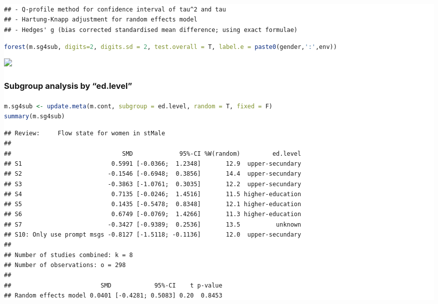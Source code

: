     ## - Q-profile method for confidence interval of tau^2 and tau
    ## - Hartung-Knapp adjustment for random effects model
    ## - Hedges' g (bias corrected standardised mean difference; using exact formulae)

``` r
forest(m.sg4sub, digits=2, digits.sd = 2, test.overall = T, label.e = paste0(gender,':',env))
```

![](/Users/gcc/Insync/geiser@alumni.usp.br/Google%20Drive/Workspace/nature/results/03.a-flow_files/figure-gfm/unnamed-chunk-7-1.png)

### Subgroup analysis by “ed.level”

``` r
m.sg4sub <- update.meta(m.cont, subgroup = ed.level, random = T, fixed = F)
summary(m.sg4sub)
```

    ## Review:     Flow state for women in stMale
    ## 
    ##                               SMD             95%-CI %W(random)         ed.level
    ## S1                         0.5991 [-0.0366;  1.2348]       12.9  upper-secundary
    ## S2                        -0.1546 [-0.6948;  0.3856]       14.4  upper-secundary
    ## S3                        -0.3863 [-1.0761;  0.3035]       12.2  upper-secundary
    ## S4                         0.7135 [-0.0246;  1.4516]       11.5 higher-education
    ## S5                         0.1435 [-0.5478;  0.8348]       12.1 higher-education
    ## S6                         0.6749 [-0.0769;  1.4266]       11.3 higher-education
    ## S7                        -0.3427 [-0.9389;  0.2536]       13.5          unknown
    ## S10: Only use prompt msgs -0.8127 [-1.5118; -0.1136]       12.0  upper-secundary
    ## 
    ## Number of studies combined: k = 8
    ## Number of observations: o = 298
    ## 
    ##                         SMD            95%-CI    t p-value
    ## Random effects model 0.0401 [-0.4281; 0.5083] 0.20  0.8453